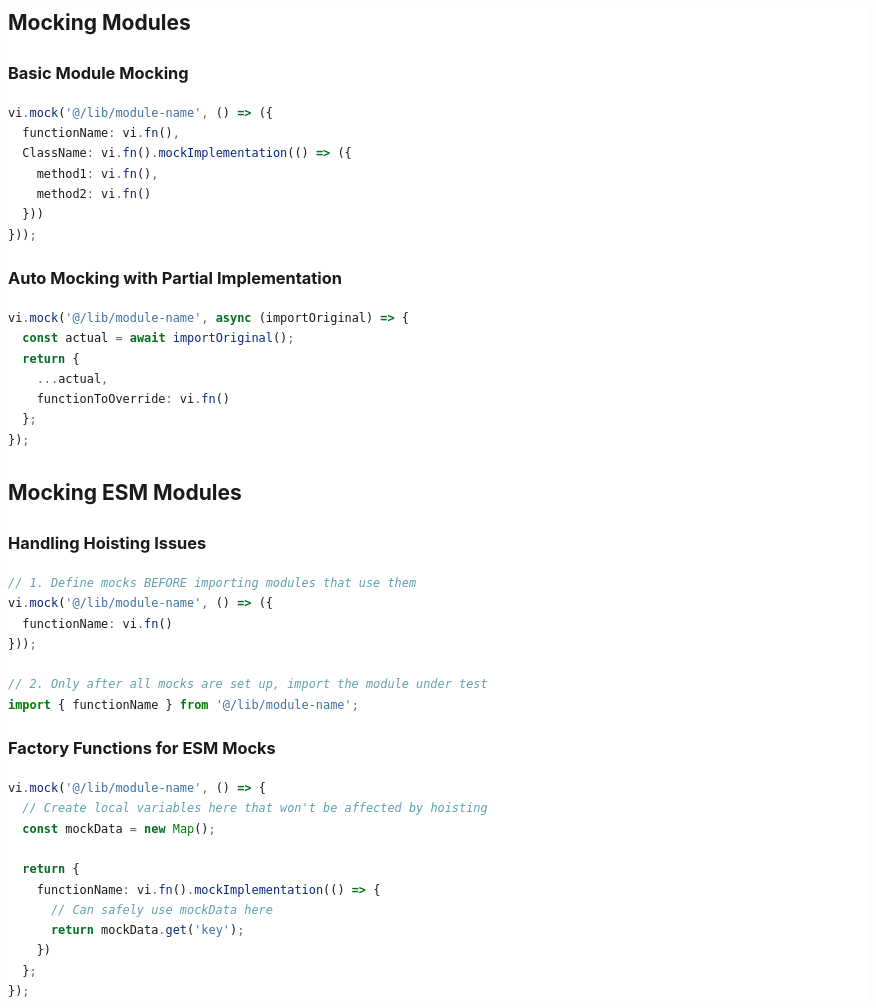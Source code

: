 ## Mocking Modules

### Basic Module Mocking

```typescript
vi.mock('@/lib/module-name', () => ({
  functionName: vi.fn(),
  ClassName: vi.fn().mockImplementation(() => ({
    method1: vi.fn(),
    method2: vi.fn()
  }))
}));
```

### Auto Mocking with Partial Implementation

```typescript
vi.mock('@/lib/module-name', async (importOriginal) => {
  const actual = await importOriginal();
  return {
    ...actual,
    functionToOverride: vi.fn()
  };
});
```

## Mocking ESM Modules

### Handling Hoisting Issues

```typescript
// 1. Define mocks BEFORE importing modules that use them
vi.mock('@/lib/module-name', () => ({
  functionName: vi.fn()
}));

// 2. Only after all mocks are set up, import the module under test
import { functionName } from '@/lib/module-name';
```

### Factory Functions for ESM Mocks

```typescript
vi.mock('@/lib/module-name', () => {
  // Create local variables here that won't be affected by hoisting
  const mockData = new Map();
  
  return {
    functionName: vi.fn().mockImplementation(() => {
      // Can safely use mockData here
      return mockData.get('key');
    })
  };
});
```
